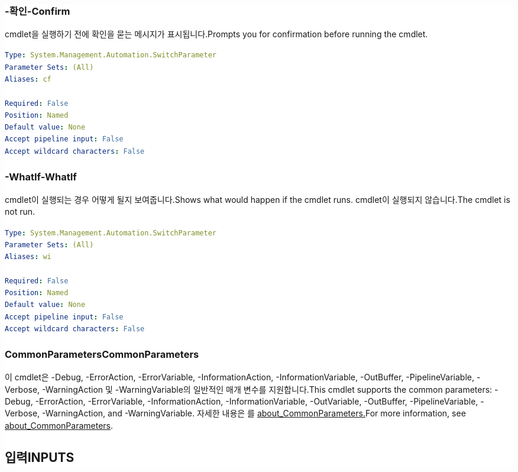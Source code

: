 ### <span data-ttu-id="f9f2b-142">-확인</span><span class="sxs-lookup"><span data-stu-id="f9f2b-142">-Confirm</span></span>
<span data-ttu-id="f9f2b-143">cmdlet을 실행하기 전에 확인을 묻는 메시지가 표시됩니다.</span><span class="sxs-lookup"><span data-stu-id="f9f2b-143">Prompts you for confirmation before running the cmdlet.</span></span>

```yaml
Type: System.Management.Automation.SwitchParameter
Parameter Sets: (All)
Aliases: cf

Required: False
Position: Named
Default value: None
Accept pipeline input: False
Accept wildcard characters: False
```

### <span data-ttu-id="f9f2b-144">-WhatIf</span><span class="sxs-lookup"><span data-stu-id="f9f2b-144">-WhatIf</span></span>
<span data-ttu-id="f9f2b-145">cmdlet이 실행되는 경우 어떻게 될지 보여줍니다.</span><span class="sxs-lookup"><span data-stu-id="f9f2b-145">Shows what would happen if the cmdlet runs.</span></span>
<span data-ttu-id="f9f2b-146">cmdlet이 실행되지 않습니다.</span><span class="sxs-lookup"><span data-stu-id="f9f2b-146">The cmdlet is not run.</span></span>

```yaml
Type: System.Management.Automation.SwitchParameter
Parameter Sets: (All)
Aliases: wi

Required: False
Position: Named
Default value: None
Accept pipeline input: False
Accept wildcard characters: False
```

### <span data-ttu-id="f9f2b-147">CommonParameters</span><span class="sxs-lookup"><span data-stu-id="f9f2b-147">CommonParameters</span></span>
<span data-ttu-id="f9f2b-148">이 cmdlet은 -Debug, -ErrorAction, -ErrorVariable, -InformationAction, -InformationVariable, -OutBuffer, -PipelineVariable, -Verbose, -WarningAction 및 -WarningVariable의 일반적인 매개 변수를 지원합니다.</span><span class="sxs-lookup"><span data-stu-id="f9f2b-148">This cmdlet supports the common parameters: -Debug, -ErrorAction, -ErrorVariable, -InformationAction, -InformationVariable, -OutVariable, -OutBuffer, -PipelineVariable, -Verbose, -WarningAction, and -WarningVariable.</span></span> <span data-ttu-id="f9f2b-149">자세한 내용은 를 [about_CommonParameters.](http://go.microsoft.com/fwlink/?LinkID=113216)</span><span class="sxs-lookup"><span data-stu-id="f9f2b-149">For more information, see [about_CommonParameters](http://go.microsoft.com/fwlink/?LinkID=113216).</span></span>

## <span data-ttu-id="f9f2b-150">입력</span><span class="sxs-lookup"><span data-stu-id="f9f2b-150">INPUTS</span></span>
